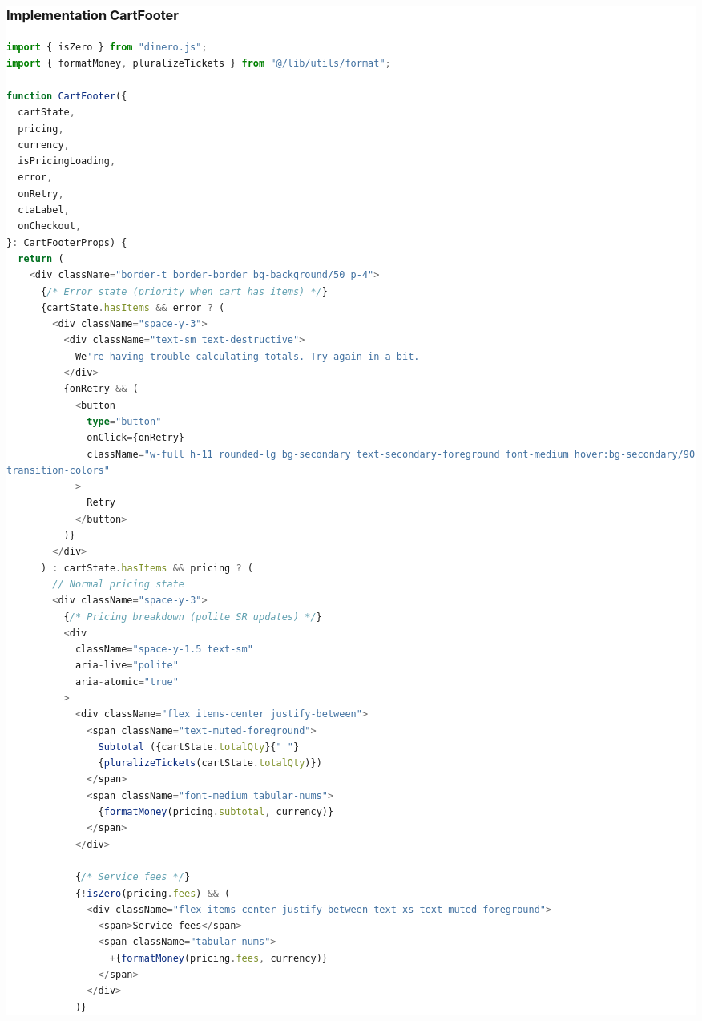 ### Implementation CartFooter

```typescript
import { isZero } from "dinero.js";
import { formatMoney, pluralizeTickets } from "@/lib/utils/format";

function CartFooter({
  cartState,
  pricing,
  currency,
  isPricingLoading,
  error,
  onRetry,
  ctaLabel,
  onCheckout,
}: CartFooterProps) {
  return (
    <div className="border-t border-border bg-background/50 p-4">
      {/* Error state (priority when cart has items) */}
      {cartState.hasItems && error ? (
        <div className="space-y-3">
          <div className="text-sm text-destructive">
            We're having trouble calculating totals. Try again in a bit.
          </div>
          {onRetry && (
            <button
              type="button"
              onClick={onRetry}
              className="w-full h-11 rounded-lg bg-secondary text-secondary-foreground font-medium hover:bg-secondary/90 transition-colors"
            >
              Retry
            </button>
          )}
        </div>
      ) : cartState.hasItems && pricing ? (
        // Normal pricing state
        <div className="space-y-3">
          {/* Pricing breakdown (polite SR updates) */}
          <div
            className="space-y-1.5 text-sm"
            aria-live="polite"
            aria-atomic="true"
          >
            <div className="flex items-center justify-between">
              <span className="text-muted-foreground">
                Subtotal ({cartState.totalQty}{" "}
                {pluralizeTickets(cartState.totalQty)})
              </span>
              <span className="font-medium tabular-nums">
                {formatMoney(pricing.subtotal, currency)}
              </span>
            </div>

            {/* Service fees */}
            {!isZero(pricing.fees) && (
              <div className="flex items-center justify-between text-xs text-muted-foreground">
                <span>Service fees</span>
                <span className="tabular-nums">
                  +{formatMoney(pricing.fees, currency)}
                </span>
              </div>
            )}
```